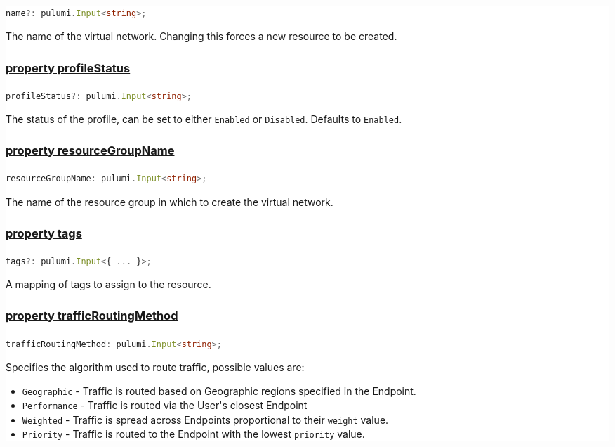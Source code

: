 ```typescript
name?: pulumi.Input<string>;
```


The name of the virtual network. Changing this forces a
new resource to be created.

<h3 class="pdoc-member-header">
<a class="pdoc-child-name" href="https://github.com/pulumi/pulumi-azure/blob/master/pack/nodejs/trafficmanager/profile.ts#L185">property profileStatus</a>
</h3>

```typescript
profileStatus?: pulumi.Input<string>;
```


The status of the profile, can be set to either
`Enabled` or `Disabled`. Defaults to `Enabled`.

<h3 class="pdoc-member-header">
<a class="pdoc-child-name" href="https://github.com/pulumi/pulumi-azure/blob/master/pack/nodejs/trafficmanager/profile.ts#L190">property resourceGroupName</a>
</h3>

```typescript
resourceGroupName: pulumi.Input<string>;
```


The name of the resource group in which to
create the virtual network.

<h3 class="pdoc-member-header">
<a class="pdoc-child-name" href="https://github.com/pulumi/pulumi-azure/blob/master/pack/nodejs/trafficmanager/profile.ts#L194">property tags</a>
</h3>

```typescript
tags?: pulumi.Input<{ ... }>;
```


A mapping of tags to assign to the resource.

<h3 class="pdoc-member-header">
<a class="pdoc-child-name" href="https://github.com/pulumi/pulumi-azure/blob/master/pack/nodejs/trafficmanager/profile.ts#L203">property trafficRoutingMethod</a>
</h3>

```typescript
trafficRoutingMethod: pulumi.Input<string>;
```


Specifies the algorithm used to route
traffic, possible values are:
- `Geographic` - Traffic is routed based on Geographic regions specified in the Endpoint.
- `Performance` - Traffic is routed via the User's closest Endpoint
- `Weighted` - Traffic is spread across Endpoints proportional to their `weight` value.
- `Priority` - Traffic is routed to the Endpoint with the lowest `priority` value.

